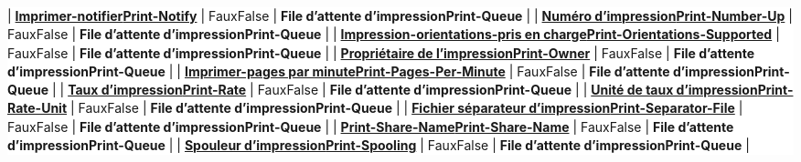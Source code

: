 | [<span data-ttu-id="9edfc-394">**Imprimer-notifier**</span><span class="sxs-lookup"><span data-stu-id="9edfc-394">**Print-Notify**</span></span>](a-printnotify.md)                                     | <span data-ttu-id="9edfc-395">Faux</span><span class="sxs-lookup"><span data-stu-id="9edfc-395">False</span></span>     | <span data-ttu-id="9edfc-396">**File d’attente d’impression**</span><span class="sxs-lookup"><span data-stu-id="9edfc-396">**Print-Queue**</span></span>                                                                          |
| [<span data-ttu-id="9edfc-397">**Numéro d’impression**</span><span class="sxs-lookup"><span data-stu-id="9edfc-397">**Print-Number-Up**</span></span>](a-printnumberup.md)                                | <span data-ttu-id="9edfc-398">Faux</span><span class="sxs-lookup"><span data-stu-id="9edfc-398">False</span></span>     | <span data-ttu-id="9edfc-399">**File d’attente d’impression**</span><span class="sxs-lookup"><span data-stu-id="9edfc-399">**Print-Queue**</span></span>                                                                          |
| [<span data-ttu-id="9edfc-400">**Impression-orientations-pris en charge**</span><span class="sxs-lookup"><span data-stu-id="9edfc-400">**Print-Orientations-Supported**</span></span>](a-printorientationssupported.md)      | <span data-ttu-id="9edfc-401">Faux</span><span class="sxs-lookup"><span data-stu-id="9edfc-401">False</span></span>     | <span data-ttu-id="9edfc-402">**File d’attente d’impression**</span><span class="sxs-lookup"><span data-stu-id="9edfc-402">**Print-Queue**</span></span>                                                                          |
| [<span data-ttu-id="9edfc-403">**Propriétaire de l’impression**</span><span class="sxs-lookup"><span data-stu-id="9edfc-403">**Print-Owner**</span></span>](a-printowner.md)                                       | <span data-ttu-id="9edfc-404">Faux</span><span class="sxs-lookup"><span data-stu-id="9edfc-404">False</span></span>     | <span data-ttu-id="9edfc-405">**File d’attente d’impression**</span><span class="sxs-lookup"><span data-stu-id="9edfc-405">**Print-Queue**</span></span>                                                                          |
| [<span data-ttu-id="9edfc-406">**Imprimer-pages par minute**</span><span class="sxs-lookup"><span data-stu-id="9edfc-406">**Print-Pages-Per-Minute**</span></span>](a-printpagesperminute.md)                   | <span data-ttu-id="9edfc-407">Faux</span><span class="sxs-lookup"><span data-stu-id="9edfc-407">False</span></span>     | <span data-ttu-id="9edfc-408">**File d’attente d’impression**</span><span class="sxs-lookup"><span data-stu-id="9edfc-408">**Print-Queue**</span></span>                                                                          |
| [<span data-ttu-id="9edfc-409">**Taux d’impression**</span><span class="sxs-lookup"><span data-stu-id="9edfc-409">**Print-Rate**</span></span>](a-printrate.md)                                         | <span data-ttu-id="9edfc-410">Faux</span><span class="sxs-lookup"><span data-stu-id="9edfc-410">False</span></span>     | <span data-ttu-id="9edfc-411">**File d’attente d’impression**</span><span class="sxs-lookup"><span data-stu-id="9edfc-411">**Print-Queue**</span></span>                                                                          |
| [<span data-ttu-id="9edfc-412">**Unité de taux d’impression**</span><span class="sxs-lookup"><span data-stu-id="9edfc-412">**Print-Rate-Unit**</span></span>](a-printrateunit.md)                                | <span data-ttu-id="9edfc-413">Faux</span><span class="sxs-lookup"><span data-stu-id="9edfc-413">False</span></span>     | <span data-ttu-id="9edfc-414">**File d’attente d’impression**</span><span class="sxs-lookup"><span data-stu-id="9edfc-414">**Print-Queue**</span></span>                                                                          |
| [<span data-ttu-id="9edfc-415">**Fichier séparateur d’impression**</span><span class="sxs-lookup"><span data-stu-id="9edfc-415">**Print-Separator-File**</span></span>](a-printseparatorfile.md)                      | <span data-ttu-id="9edfc-416">Faux</span><span class="sxs-lookup"><span data-stu-id="9edfc-416">False</span></span>     | <span data-ttu-id="9edfc-417">**File d’attente d’impression**</span><span class="sxs-lookup"><span data-stu-id="9edfc-417">**Print-Queue**</span></span>                                                                          |
| [<span data-ttu-id="9edfc-418">**Print-Share-Name**</span><span class="sxs-lookup"><span data-stu-id="9edfc-418">**Print-Share-Name**</span></span>](a-printsharename.md)                              | <span data-ttu-id="9edfc-419">Faux</span><span class="sxs-lookup"><span data-stu-id="9edfc-419">False</span></span>     | <span data-ttu-id="9edfc-420">**File d’attente d’impression**</span><span class="sxs-lookup"><span data-stu-id="9edfc-420">**Print-Queue**</span></span>                                                                          |
| [<span data-ttu-id="9edfc-421">**Spouleur d’impression**</span><span class="sxs-lookup"><span data-stu-id="9edfc-421">**Print-Spooling**</span></span>](a-printspooling.md)                                 | <span data-ttu-id="9edfc-422">Faux</span><span class="sxs-lookup"><span data-stu-id="9edfc-422">False</span></span>     | <span data-ttu-id="9edfc-423">**File d’attente d’impression**</span><span class="sxs-lookup"><span data-stu-id="9edfc-423">**Print-Queue**</span></span>                                                                          |